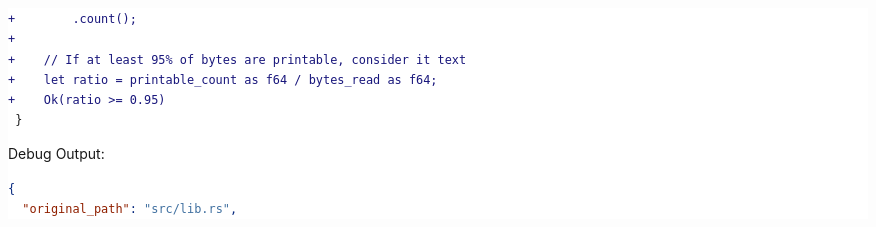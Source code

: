 ```diff
+        .count();
+
+    // If at least 95% of bytes are printable, consider it text
+    let ratio = printable_count as f64 / bytes_read as f64;
+    Ok(ratio >= 0.95)
 }

```


Debug Output:

```json
{
  "original_path": "src/lib.rs",
```